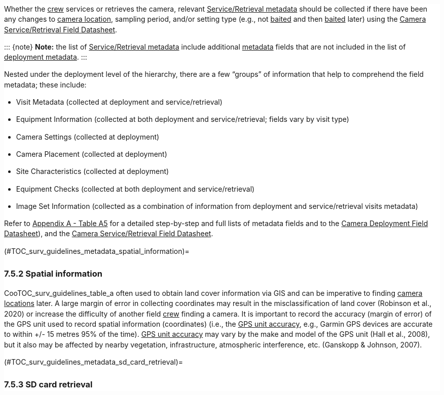 Whether the [crew](/3_glossary/3_Glossary.md#crew) services or retrieves the camera, relevant [Service/Retrieval metadata](/3_glossary/3_Glossary.md#service_retrieval_metadata) should be collected if there have been any changes to [camera location](/3_glossary/3_Glossary.md#camera_location), sampling period, and/or setting type (e.g., not [baited](/3_glossary/3_Glossary.md#baitlure_bait) and then [baited](/3_glossary/3_Glossary.md#baitlure_bait) later) using the [Camera Service/Retrieval Field Datasheet](/1_survey-guidelines/1_10.2_AppendixA-Field-Datasheets.md#datasheet_service_retrieval).

::: {note}
**Note:** the list of [Service/Retrieval metadata](/3_glossary/3_Glossary.md#service_retrieval_metadata) include additional [metadata](/3_glossary/3_Glossary.md#metadata) fields that are not included in the list of [deployment metadata](/3_glossary/3_Glossary.md#deployment_metadata).
:::

Nested under the deployment level of the hierarchy, there are a few “groups” of information that help to comprehend the field metadata; these include:

-   Visit Metadata (collected at deployment and service/retrieval)

-   Equipment Information (collected at both deployment and service/retrieval; fields vary by visit type)

-   Camera Settings (collected at deployment)

-   Camera Placement (collected at deployment)

-   Site Characteristics (collected at deployment)

-   Equipment Checks (collected at both deployment and service/retrieval)

-   Image Set Information (collected as a combination of information from deployment and service/retrieval visits metadata)

Refer to [Appendix A - Table A5](/1_survey-guidelines/1_10.1_AppendixA-Tables.md#TOC_surv_guidelines_table_a5) for a detailed step-by-step and full lists of metadata fields and to the [Camera Deployment Field Datasheet](/1_survey-guidelines/1_10.2_AppendixA-Field-Datasheets.md#FILES_surv_guidelines_datasheet_deployment)), and the [Camera Service/Retrieval Field Datasheet](/1_survey-guidelines/1_10.2_AppendixA-Field-Datasheets.md#datasheet_service_retrieval).

(#TOC_surv_guidelines_metadata_spatial_information)=

### 7.5.2 Spatial information

CooTOC_surv_guidelines_table_a often used to obtain land cover information via GIS and can be imperative to finding [camera locations](/3_glossary/3_Glossary.md#camera_location) later. A large margin of error in collecting coordinates may result in the misclassification of land cover (Robinson et al., 2020) or increase the difficulty of another field [crew](/3_glossary/3_Glossary.md#crew) finding a camera. It is important to record the accuracy (margin of error) of the GPS unit used to record spatial information (coordinates) (i.e., the [GPS unit accuracy](/3_glossary/3_Glossary.md#gps_unit_accuracy), e.g., Garmin GPS devices are accurate to within +/- 15 metres 95% of the time). [GPS unit accuracy](/3_glossary/3_Glossary.md#gps_unit_accuracy) may vary by the make and model of the GPS unit (Hall et al., 2008), but it also may be affected by nearby vegetation, infrastructure, atmospheric interference, etc. (Ganskopp & Johnson, 2007).

(#TOC_surv_guidelines_metadata_sd_card_retrieval)=

### 7.5.3 SD card retrieval

